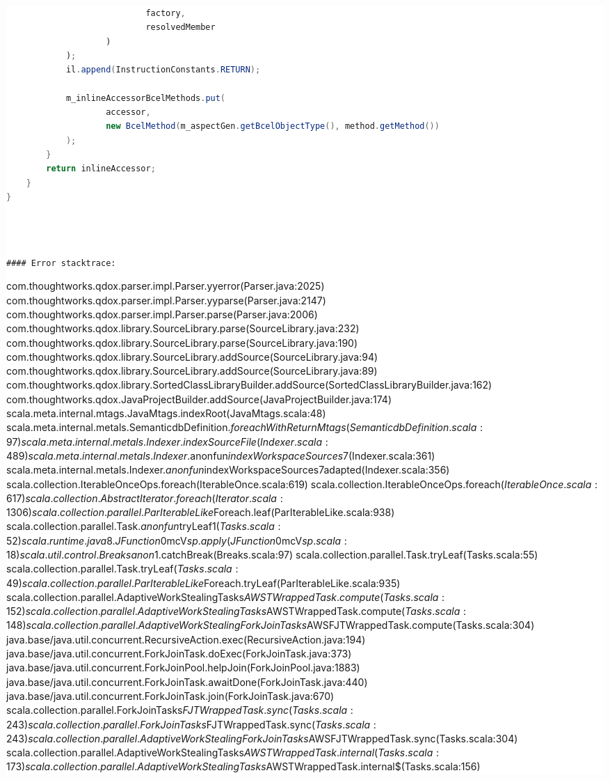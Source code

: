 ```java
                            factory,
                            resolvedMember
                    )
            );
            il.append(InstructionConstants.RETURN);

            m_inlineAccessorBcelMethods.put(
                    accessor,
                    new BcelMethod(m_aspectGen.getBcelObjectType(), method.getMethod())
            );
        }
        return inlineAccessor;
    }
}
```

```



#### Error stacktrace:

```
com.thoughtworks.qdox.parser.impl.Parser.yyerror(Parser.java:2025)
	com.thoughtworks.qdox.parser.impl.Parser.yyparse(Parser.java:2147)
	com.thoughtworks.qdox.parser.impl.Parser.parse(Parser.java:2006)
	com.thoughtworks.qdox.library.SourceLibrary.parse(SourceLibrary.java:232)
	com.thoughtworks.qdox.library.SourceLibrary.parse(SourceLibrary.java:190)
	com.thoughtworks.qdox.library.SourceLibrary.addSource(SourceLibrary.java:94)
	com.thoughtworks.qdox.library.SourceLibrary.addSource(SourceLibrary.java:89)
	com.thoughtworks.qdox.library.SortedClassLibraryBuilder.addSource(SortedClassLibraryBuilder.java:162)
	com.thoughtworks.qdox.JavaProjectBuilder.addSource(JavaProjectBuilder.java:174)
	scala.meta.internal.mtags.JavaMtags.indexRoot(JavaMtags.scala:48)
	scala.meta.internal.metals.SemanticdbDefinition$.foreachWithReturnMtags(SemanticdbDefinition.scala:97)
	scala.meta.internal.metals.Indexer.indexSourceFile(Indexer.scala:489)
	scala.meta.internal.metals.Indexer.$anonfun$indexWorkspaceSources$7(Indexer.scala:361)
	scala.meta.internal.metals.Indexer.$anonfun$indexWorkspaceSources$7$adapted(Indexer.scala:356)
	scala.collection.IterableOnceOps.foreach(IterableOnce.scala:619)
	scala.collection.IterableOnceOps.foreach$(IterableOnce.scala:617)
	scala.collection.AbstractIterator.foreach(Iterator.scala:1306)
	scala.collection.parallel.ParIterableLike$Foreach.leaf(ParIterableLike.scala:938)
	scala.collection.parallel.Task.$anonfun$tryLeaf$1(Tasks.scala:52)
	scala.runtime.java8.JFunction0$mcV$sp.apply(JFunction0$mcV$sp.scala:18)
	scala.util.control.Breaks$$anon$1.catchBreak(Breaks.scala:97)
	scala.collection.parallel.Task.tryLeaf(Tasks.scala:55)
	scala.collection.parallel.Task.tryLeaf$(Tasks.scala:49)
	scala.collection.parallel.ParIterableLike$Foreach.tryLeaf(ParIterableLike.scala:935)
	scala.collection.parallel.AdaptiveWorkStealingTasks$AWSTWrappedTask.compute(Tasks.scala:152)
	scala.collection.parallel.AdaptiveWorkStealingTasks$AWSTWrappedTask.compute$(Tasks.scala:148)
	scala.collection.parallel.AdaptiveWorkStealingForkJoinTasks$AWSFJTWrappedTask.compute(Tasks.scala:304)
	java.base/java.util.concurrent.RecursiveAction.exec(RecursiveAction.java:194)
	java.base/java.util.concurrent.ForkJoinTask.doExec(ForkJoinTask.java:373)
	java.base/java.util.concurrent.ForkJoinPool.helpJoin(ForkJoinPool.java:1883)
	java.base/java.util.concurrent.ForkJoinTask.awaitDone(ForkJoinTask.java:440)
	java.base/java.util.concurrent.ForkJoinTask.join(ForkJoinTask.java:670)
	scala.collection.parallel.ForkJoinTasks$FJTWrappedTask.sync(Tasks.scala:243)
	scala.collection.parallel.ForkJoinTasks$FJTWrappedTask.sync$(Tasks.scala:243)
	scala.collection.parallel.AdaptiveWorkStealingForkJoinTasks$AWSFJTWrappedTask.sync(Tasks.scala:304)
	scala.collection.parallel.AdaptiveWorkStealingTasks$AWSTWrappedTask.internal(Tasks.scala:173)
	scala.collection.parallel.AdaptiveWorkStealingTasks$AWSTWrappedTask.internal$(Tasks.scala:156)